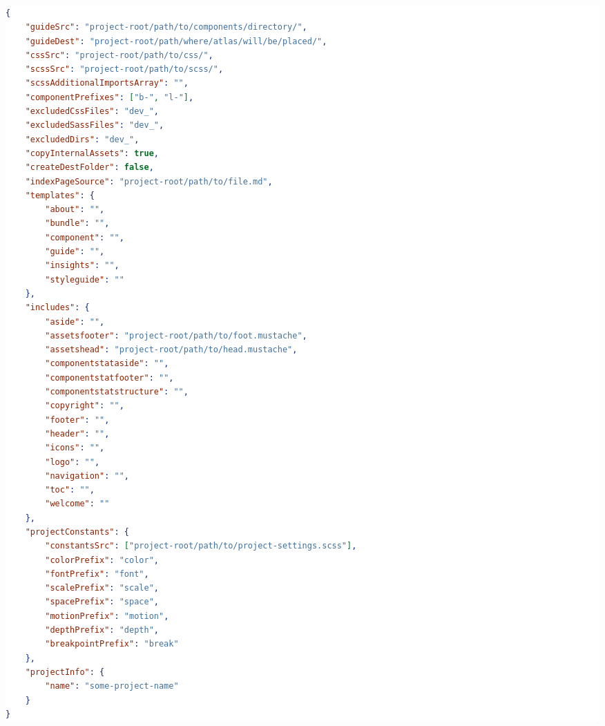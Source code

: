 ```json
{
    "guideSrc": "project-root/path/to/components/directory/",
    "guideDest": "project-root/path/where/atlas/will/be/placed/",
    "cssSrc": "project-root/path/to/css/",
    "scssSrc": "project-root/path/to/scss/",
    "scssAdditionalImportsArray": "",
    "componentPrefixes": ["b-", "l-"],
    "excludedCssFiles": "dev_",
    "excludedSassFiles": "dev_",
    "excludedDirs": "dev_",
    "copyInternalAssets": true,
    "createDestFolder": false,
    "indexPageSource": "project-root/path/to/file.md",
    "templates": {
        "about": "",
        "bundle": "",
        "component": "",
        "guide": "",
        "insights": "",
        "styleguide": ""
    },
    "includes": {
        "aside": "",
        "assetsfooter": "project-root/path/to/foot.mustache",
        "assetshead": "project-root/path/to/head.mustache",
        "componentstataside": "",
        "componentstatfooter": "",
        "componentstatstructure": "",
        "copyright": "",
        "footer": "",
        "header": "",
        "icons": "",
        "logo": "",
        "navigation": "",
        "toc": "",
        "welcome": ""
    },
    "projectConstants": {
        "constantsSrc": ["project-root/path/to/project-settings.scss"],
        "colorPrefix": "color",
        "fontPrefix": "font",
        "scalePrefix": "scale",
        "spacePrefix": "space",
        "motionPrefix": "motion",
        "depthPrefix": "depth",
        "breakpointPrefix": "break"
    },
    "projectInfo": {
        "name": "some-project-name"
    }
}
```
